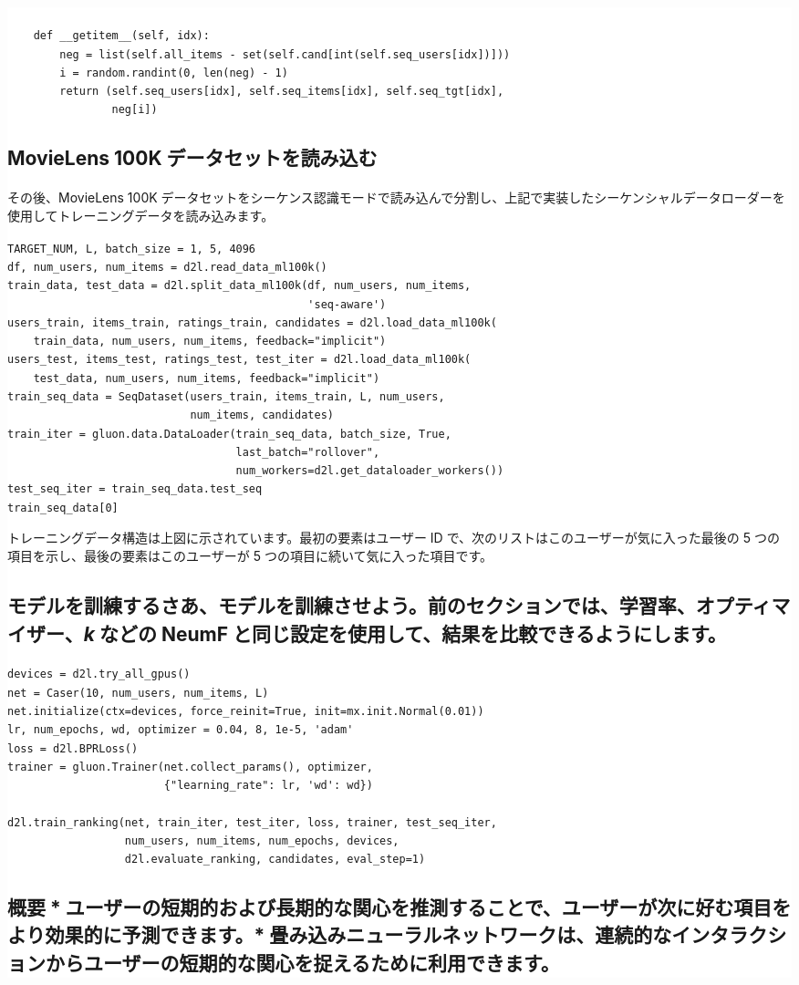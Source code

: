 ```{.python .input  n=5}

    def __getitem__(self, idx):
        neg = list(self.all_items - set(self.cand[int(self.seq_users[idx])]))
        i = random.randint(0, len(neg) - 1)
        return (self.seq_users[idx], self.seq_items[idx], self.seq_tgt[idx],
                neg[i])
```

## MovieLens 100K データセットを読み込む

その後、MovieLens 100K データセットをシーケンス認識モードで読み込んで分割し、上記で実装したシーケンシャルデータローダーを使用してトレーニングデータを読み込みます。

```{.python .input  n=6}
TARGET_NUM, L, batch_size = 1, 5, 4096
df, num_users, num_items = d2l.read_data_ml100k()
train_data, test_data = d2l.split_data_ml100k(df, num_users, num_items,
                                              'seq-aware')
users_train, items_train, ratings_train, candidates = d2l.load_data_ml100k(
    train_data, num_users, num_items, feedback="implicit")
users_test, items_test, ratings_test, test_iter = d2l.load_data_ml100k(
    test_data, num_users, num_items, feedback="implicit")
train_seq_data = SeqDataset(users_train, items_train, L, num_users,
                            num_items, candidates)
train_iter = gluon.data.DataLoader(train_seq_data, batch_size, True,
                                   last_batch="rollover",
                                   num_workers=d2l.get_dataloader_workers())
test_seq_iter = train_seq_data.test_seq
train_seq_data[0]
```

トレーニングデータ構造は上図に示されています。最初の要素はユーザー ID で、次のリストはこのユーザーが気に入った最後の 5 つの項目を示し、最後の要素はこのユーザーが 5 つの項目に続いて気に入った項目です。 

## モデルを訓練するさあ、モデルを訓練させよう。前のセクションでは、学習率、オプティマイザー、$k$ などの NeumF と同じ設定を使用して、結果を比較できるようにします。

```{.python .input  n=7}
devices = d2l.try_all_gpus()
net = Caser(10, num_users, num_items, L)
net.initialize(ctx=devices, force_reinit=True, init=mx.init.Normal(0.01))
lr, num_epochs, wd, optimizer = 0.04, 8, 1e-5, 'adam'
loss = d2l.BPRLoss()
trainer = gluon.Trainer(net.collect_params(), optimizer,
                        {"learning_rate": lr, 'wd': wd})

d2l.train_ranking(net, train_iter, test_iter, loss, trainer, test_seq_iter,
                  num_users, num_items, num_epochs, devices,
                  d2l.evaluate_ranking, candidates, eval_step=1)
```

## 概要 * ユーザーの短期的および長期的な関心を推測することで、ユーザーが次に好む項目をより効果的に予測できます。* 畳み込みニューラルネットワークは、連続的なインタラクションからユーザーの短期的な関心を捉えるために利用できます。 
